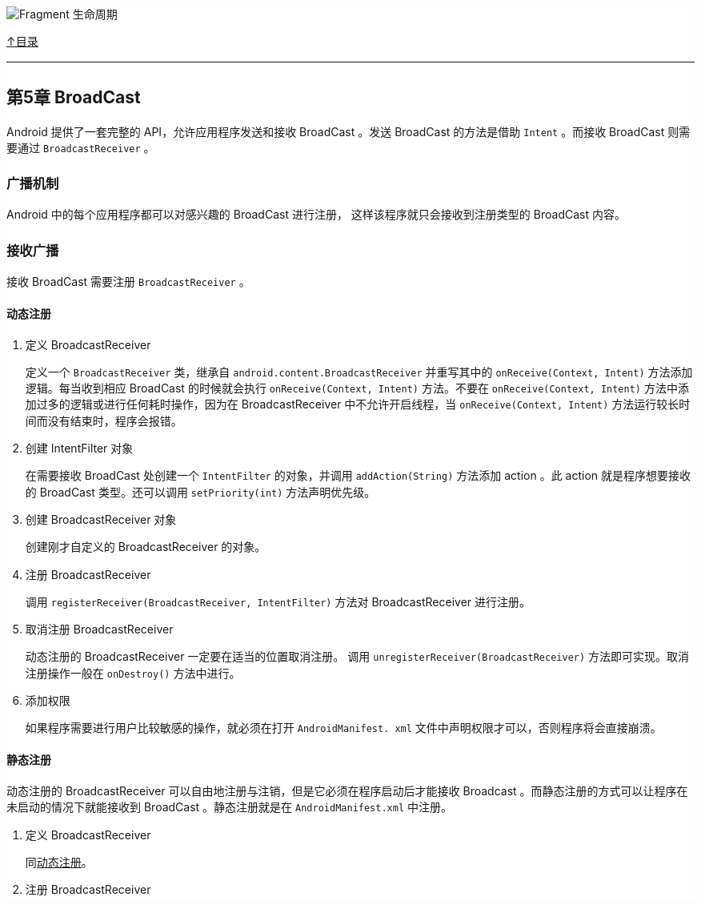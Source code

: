 ![Fragment 生命周期](https://developer.android.google.cn/images/fragment_lifecycle.png "Fragment Lifecycle")

[↑目录](#index)

------

<h2 id="chap5">第5章 BroadCast</h2>

Android 提供了一套完整的 API，允许应用程序发送和接收 BroadCast 。发送 BroadCast 的方法是借助 `Intent` 。而接收 BroadCast 则需要通过 `BroadcastReceiver` 。

### 广播机制

Android 中的每个应用程序都可以对感兴趣的 BroadCast 进行注册， 这样该程序就只会接收到注册类型的 BroadCast 内容。

### 接收广播

接收 BroadCast 需要注册 `BroadcastReceiver` 。

<h4 id="dyn_reg">动态注册</h2>

1. 定义 BroadcastReceiver

    定义一个 `BroadcastReceiver` 类，继承自 `android.content.BroadcastReceiver` 并重写其中的 `onReceive(Context, Intent)` 方法添加逻辑。每当收到相应 BroadCast 的时候就会执行 `onReceive(Context, Intent)` 方法。不要在 `onReceive(Context, Intent)` 方法中添加过多的逻辑或进行任何耗时操作，因为在 BroadcastReceiver 中不允许开启线程，当 `onReceive(Context, Intent)` 方法运行较长时间而没有结束时，程序会报错。

2. 创建 IntentFilter 对象

    在需要接收 BroadCast 处创建一个 `IntentFilter` 的对象，并调用 `addAction(String)` 方法添加 action 。此 action 就是程序想要接收的 BroadCast 类型。还可以调用 `setPriority(int)` 方法声明优先级。

3. 创建 BroadcastReceiver 对象

    创建刚才自定义的 BroadcastReceiver 的对象。

4. 注册 BroadcastReceiver

    调用 `registerReceiver(BroadcastReceiver, IntentFilter)` 方法对 BroadcastReceiver 进行注册。

5. 取消注册 BroadcastReceiver

    动态注册的 BroadcastReceiver 一定要在适当的位置取消注册。 调用 `unregisterReceiver(BroadcastReceiver)` 方法即可实现。取消注册操作一般在 `onDestroy()` 方法中进行。

6. 添加权限

    如果程序需要进行用户比较敏感的操作，就必须在打开 `AndroidManifest. xml` 文件中声明权限才可以，否则程序将会直接崩溃。

#### 静态注册

动态注册的 BroadcastReceiver 可以自由地注册与注销，但是它必须在程序启动后才能接收 Broadcast 。而静态注册的方式可以让程序在未启动的情况下就能接收到 BroadCast 。静态注册就是在 `AndroidManifest.xml` 中注册。

1. 定义 BroadcastReceiver

    同[动态注册](#dyn_reg)。

2. 注册 BroadcastReceiver
